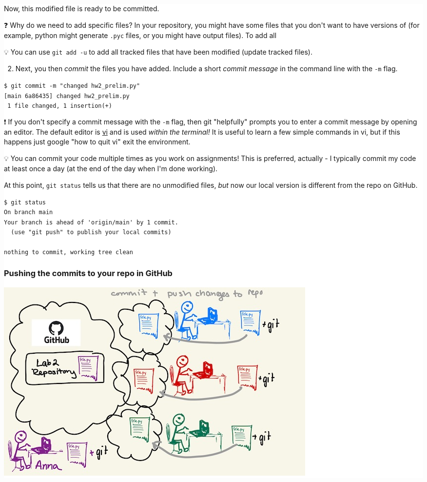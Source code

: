 Now, this modified file is ready to be committed.

:question: Why do we need to add specific files?  In your repository, you might have some files that you don't want to have versions of (for example, python might generate `.pyc` files, or you might have output files). To add all

:bulb: You can use `git add -u` to add all tracked files that have been modified (update tracked files).

2. Next, you then _commit_ the files you have added. Include a short _commit message_ in the command line with the `-m` flag.  

```
$ git commit -m "changed hw2_prelim.py"
[main 6a86435] changed hw2_prelim.py
 1 file changed, 1 insertion(+)
```

:exclamation: If you don't specify a commit message with the `-m` flag, then git "helpfully" prompts you to enter a commit message by opening an editor.  The default editor is [vi](https://en.wikipedia.org/wiki/Vi) and is used _within the terminal!_  It is useful to learn a few simple commands in vi, but if this happens just google "how to quit vi" exit the environment.

:bulb: You can commit your code multiple times as you work on assignments! This is preferred, actually - I typically commit my code at least once a day (at the end of the day when I'm done working).

At this point, `git status` tells us that there are no unmodified files, _but_ now our local version is different from the repo on GitHub.

```
$ git status
On branch main
Your branch is ahead of 'origin/main' by 1 commit.
  (use "git push" to publish your local commits)

nothing to commit, working tree clean
```

### Pushing the commits to your repo in GitHub

![github7](figs/GitHub-overview-07.jpg)
